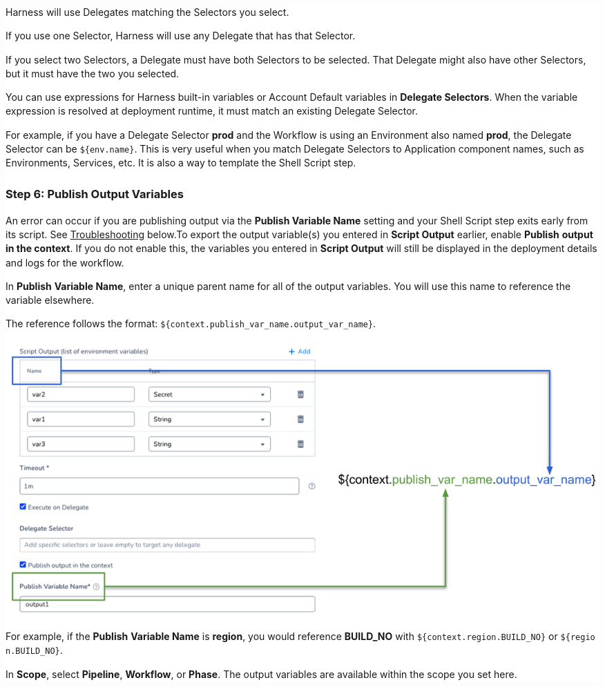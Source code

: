 Harness will use Delegates matching the Selectors you select.

If you use one Selector, Harness will use any Delegate that has that Selector.

If you select two Selectors, a Delegate must have both Selectors to be selected. That Delegate might also have other Selectors, but it must have the two you selected.

You can use expressions for Harness built-in variables or Account Default variables in **Delegate Selectors**. When the variable expression is resolved at deployment runtime, it must match an existing Delegate Selector.  
  
For example, if you have a Delegate Selector **prod** and the Workflow is using an Environment also named **prod**, the Delegate Selector can be `${env.name}`. This is very useful when you match Delegate Selectors to Application component names, such as Environments, Services, etc. It is also a way to template the Shell Script step.

### Step 6: Publish Output Variables

An error can occur if you are publishing output via the **Publish Variable Name** setting and your Shell Script step exits early from its script. See [Troubleshooting](#troubleshooting) below.To export the output variable(s) you entered in **Script Output** earlier, enable **Publish** **output in the context**. If you do not enable this, the variables you entered in **Script Output** will still be displayed in the deployment details and logs for the workflow.

In **Publish** **Variable Name**, enter a unique parent name for all of the output variables. You will use this name to reference the variable elsewhere.

The reference follows the format: `${context.publish_var_name.output_var_name}`.

![](./static/capture-shell-script-step-output-94.png)

For example, if the **Publish** **Variable Name** is **region**, you would reference **BUILD\_NO** with `${context.region.BUILD_NO}` or `${region.BUILD_NO}`.

In **Scope**, select **Pipeline**, **Workflow**, or **Phase**. The output variables are available within the scope you set here.
